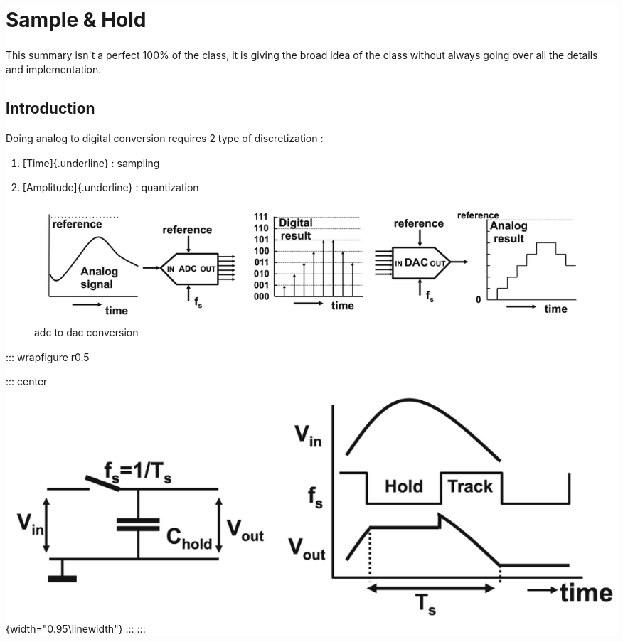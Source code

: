 

# Sample & Hold

This summary isn't a perfect 100$\%$ of the class, it is giving the
broad idea of the class without always going over all the details and
implementation.

## Introduction

Doing analog to digital conversion requires 2 type of discretization :

1.  [Time]{.underline} : sampling

2.  [Amplitude]{.underline} : quantization

<figure>
<div class="center">
<img src="img/ADC-DAC.png" />
</div>
<figcaption><span data-acronym-label="adc"
data-acronym-form="singular+short">adc</span> to <span
data-acronym-label="dac" data-acronym-form="singular+short">dac</span>
conversion</figcaption>
</figure>

::: wrapfigure
r0.5

::: center
![image](img/th.png){width="0.95\\linewidth"}
:::
:::
